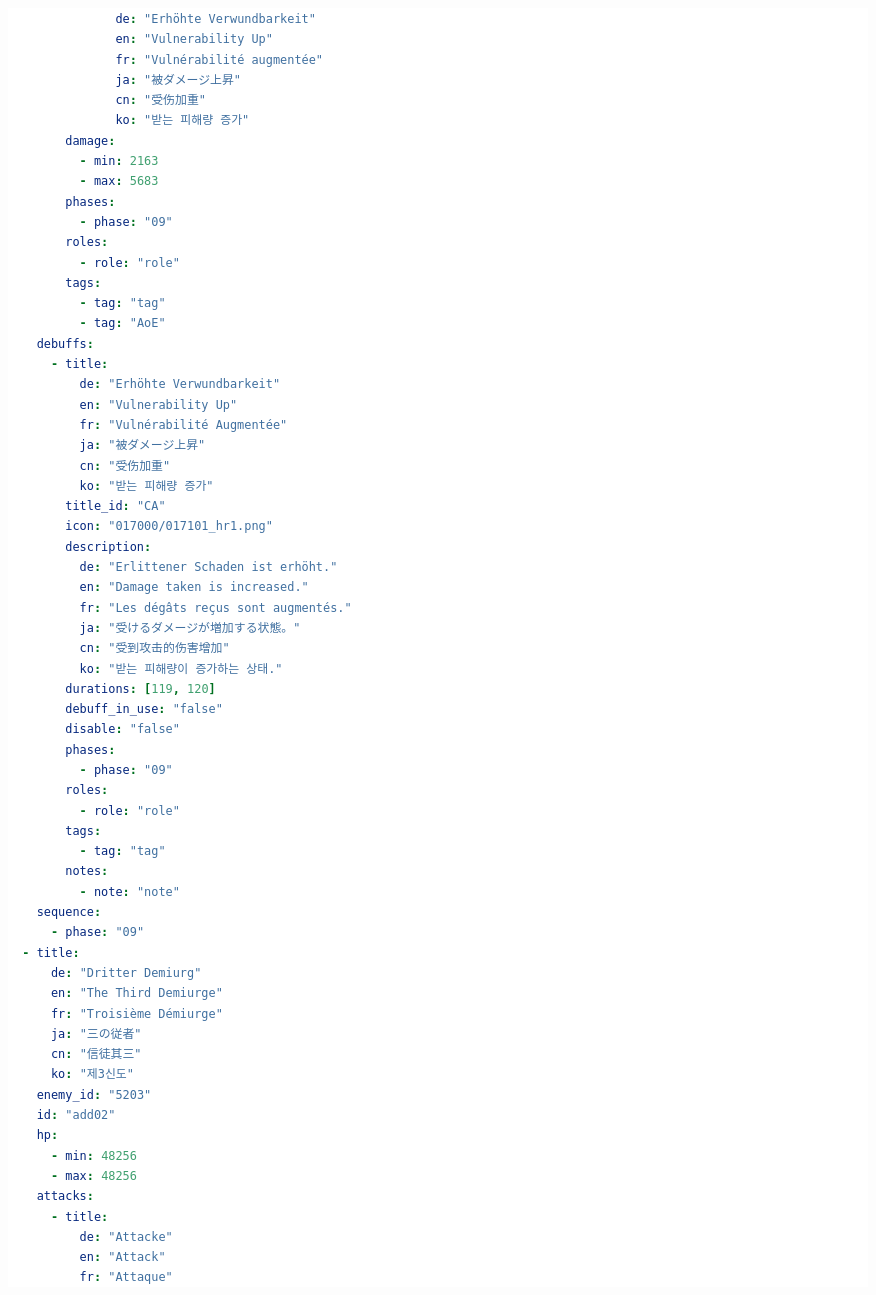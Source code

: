 ```yaml
               de: "Erhöhte Verwundbarkeit"
               en: "Vulnerability Up"
               fr: "Vulnérabilité augmentée"
               ja: "被ダメージ上昇"
               cn: "受伤加重"
               ko: "받는 피해량 증가"
        damage:
          - min: 2163
          - max: 5683
        phases:
          - phase: "09"
        roles:
          - role: "role"
        tags:
          - tag: "tag"
          - tag: "AoE"
    debuffs:
      - title:
          de: "Erhöhte Verwundbarkeit"
          en: "Vulnerability Up"
          fr: "Vulnérabilité Augmentée"
          ja: "被ダメージ上昇"
          cn: "受伤加重"
          ko: "받는 피해량 증가"
        title_id: "CA"
        icon: "017000/017101_hr1.png"
        description:
          de: "Erlittener Schaden ist erhöht."
          en: "Damage taken is increased."
          fr: "Les dégâts reçus sont augmentés."
          ja: "受けるダメージが増加する状態。"
          cn: "受到攻击的伤害增加"
          ko: "받는 피해량이 증가하는 상태."
        durations: [119, 120]
        debuff_in_use: "false"
        disable: "false"
        phases:
          - phase: "09"
        roles:
          - role: "role"
        tags:
          - tag: "tag"
        notes:
          - note: "note"
    sequence:
      - phase: "09"
  - title:
      de: "Dritter Demiurg"
      en: "The Third Demiurge"
      fr: "Troisième Démiurge"
      ja: "三の従者"
      cn: "信徒其三"
      ko: "제3신도"
    enemy_id: "5203"
    id: "add02"
    hp:
      - min: 48256
      - max: 48256
    attacks:
      - title:
          de: "Attacke"
          en: "Attack"
          fr: "Attaque"
```